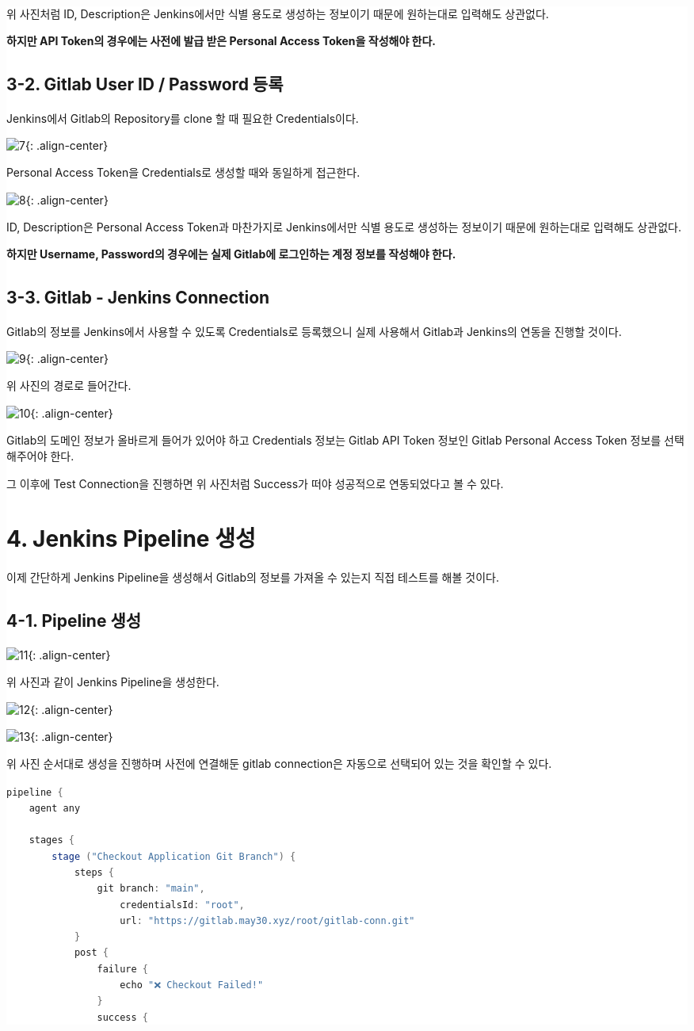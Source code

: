 위 사진처럼 ID, Description은 Jenkins에서만 식별 용도로 생성하는 정보이기 때문에 원하는대로 입력해도 상관없다.

**하지만 API Token의 경우에는 사전에 발급 받은 Personal Access Token을 작성해야 한다.**

## 3-2. Gitlab User ID / Password 등록

Jenkins에서 Gitlab의 Repository를 clone 할 때 필요한 Credentials이다.

![7](https://github.com/user-attachments/assets/bc27bef8-e4ea-43e4-b281-a008a790df60){: .align-center}

Personal Access Token을 Credentials로 생성할 때와 동일하게 접근한다.

![8](https://github.com/user-attachments/assets/a5c7dc90-04e8-411b-affb-209f6d6c40b4){: .align-center}

ID, Description은 Personal Access Token과 마찬가지로 Jenkins에서만 식별 용도로 생성하는 정보이기 때문에 원하는대로 입력해도 상관없다.

**하지만 Username, Password의 경우에는 실제 Gitlab에 로그인하는 계정 정보를 작성해야 한다.**

## 3-3. Gitlab - Jenkins Connection

Gitlab의 정보를 Jenkins에서 사용할 수 있도록 Credentials로 등록했으니 실제 사용해서 Gitlab과 Jenkins의 연동을 진행할 것이다.

![9](https://github.com/user-attachments/assets/9f16249d-61db-475c-8f17-300dd7c1e3ba){: .align-center}

위 사진의 경로로 들어간다.

![10](https://github.com/user-attachments/assets/3d7b145c-3985-4ab9-b883-1a0094c473aa){: .align-center}

Gitlab의 도메인 정보가 올바르게 들어가 있어야 하고 Credentials 정보는 Gitlab API Token 정보인 Gitlab Personal Access Token 정보를 선택해주어야 한다.

그 이후에 Test Connection을 진행하면 위 사진처럼 Success가 떠야 성공적으로 연동되었다고 볼 수 있다.

# 4. Jenkins Pipeline 생성

이제 간단하게 Jenkins Pipeline을 생성해서 Gitlab의 정보를 가져올 수 있는지 직접 테스트를 해볼 것이다.

## 4-1. Pipeline 생성

![11](https://github.com/user-attachments/assets/1167cc91-53b3-4957-90bc-cd4e7f0d7f1b){: .align-center}

위 사진과 같이 Jenkins Pipeline을 생성한다.

![12](https://github.com/user-attachments/assets/ef5ce5d5-262b-42b9-9ab2-eb75d1527315){: .align-center}

![13](https://github.com/user-attachments/assets/45b8dc1d-b061-4f0b-8169-7e448cd526bd){: .align-center}

위 사진 순서대로 생성을 진행하며 사전에 연결해둔 gitlab connection은 자동으로 선택되어 있는 것을 확인할 수 있다.

```groovy
pipeline {
    agent any
    
    stages {
        stage ("Checkout Application Git Branch") {
            steps {
                git branch: "main",
                    credentialsId: "root",
                    url: "https://gitlab.may30.xyz/root/gitlab-conn.git"
            }
            post {
                failure {
                    echo "❌ Checkout Failed!"
                }
                success {
```